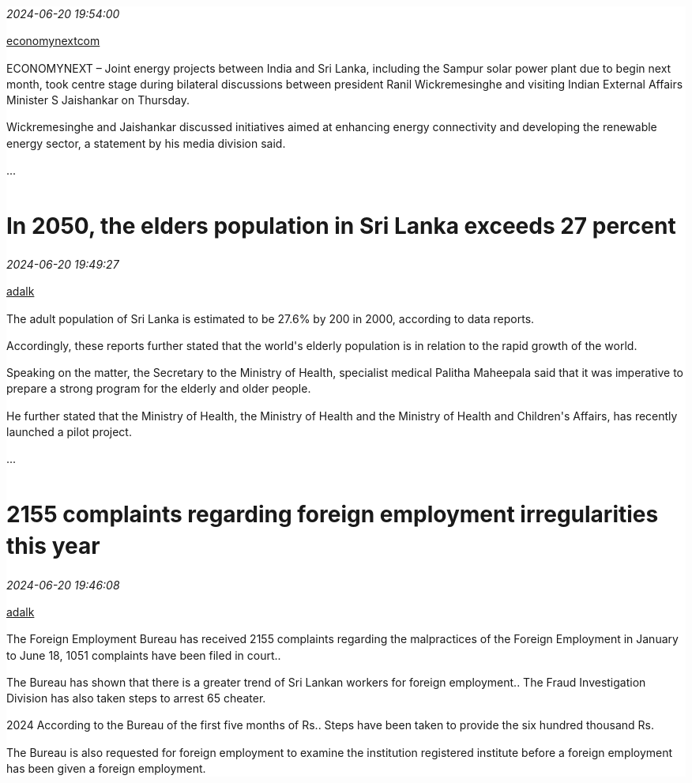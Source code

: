 *2024-06-20 19:54:00*

[economynextcom](https://economynext.com/construction-of-sampur-solar-power-plant-to-begin-mid-july-168938/)

ECONOMYNEXT – Joint energy projects between India and Sri Lanka, including the Sampur solar power plant due to begin next month, took centre stage during bilateral discussions between president Ranil Wickremesinghe and visiting Indian External Affairs Minister S Jaishankar on Thursday.

Wickremesinghe and Jaishankar discussed initiatives aimed at enhancing energy connectivity and developing the renewable energy sector, a statement by his media division said.

...



# In 2050, the elders population in Sri Lanka exceeds 27 percent

*2024-06-20 19:49:27*

[adalk](https://www.ada.lk/breaking_news/2050දී-ලංකාවේ-වැඩිහිටි-ජනගහණය-සියයට-27-ඉක්මවයි/11-410348)

The adult population of Sri Lanka is estimated to be 27.6% by 200 in 2000, according to data reports.

Accordingly, these reports further stated that the world's elderly population is in relation to the rapid growth of the world.

Speaking on the matter, the Secretary to the Ministry of Health, specialist medical Palitha Maheepala said that it was imperative to prepare a strong program for the elderly and older people.

He further stated that the Ministry of Health, the Ministry of Health and the Ministry of Health and Children's Affairs, has recently launched a pilot project.

...



# 2155 complaints regarding foreign employment irregularities this year

*2024-06-20 19:46:08*

[adalk](https://www.ada.lk/breaking_news/මේ-වසරේදී-විදෙස්-රැකියා-අක්‍රමිකතා-ගැන-පැමිණිලි-2155ක්/11-410347)

The Foreign Employment Bureau has received 2155 complaints regarding the malpractices of the Foreign Employment in January to June 18, 1051 complaints have been filed in court..

The Bureau has shown that there is a greater trend of Sri Lankan workers for foreign employment.. The Fraud Investigation Division has also taken steps to arrest 65 cheater.

2024 According to the Bureau of the first five months of Rs.. Steps have been taken to provide the six hundred thousand Rs.

The Bureau is also requested for foreign employment to examine the institution registered institute before a foreign employment has been given a foreign employment.
